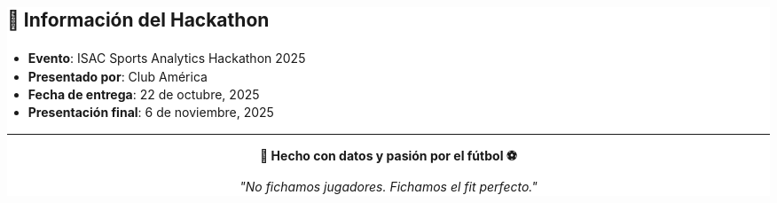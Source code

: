 
## 📧 Información del Hackathon

- **Evento**: ISAC Sports Analytics Hackathon 2025
- **Presentado por**: Club América
- **Fecha de entrega**: 22 de octubre, 2025
- **Presentación final**: 6 de noviembre, 2025

---

<div align="center">

**🦅 Hecho con datos y pasión por el fútbol ⚽**

*"No fichamos jugadores. Fichamos el fit perfecto."*

</div>

